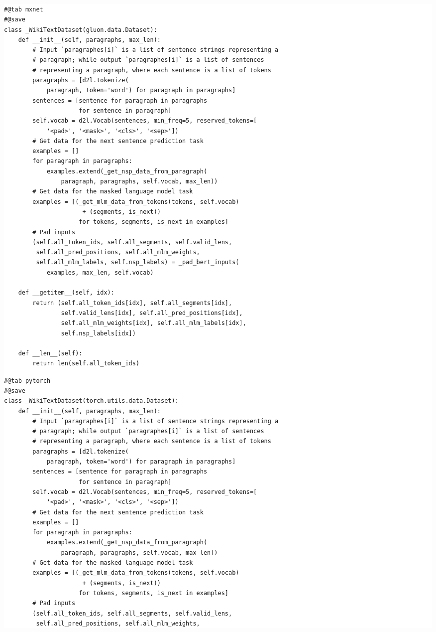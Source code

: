 ```{.python .input}
#@tab mxnet
#@save
class _WikiTextDataset(gluon.data.Dataset):
    def __init__(self, paragraphs, max_len):
        # Input `paragraphes[i]` is a list of sentence strings representing a
        # paragraph; while output `paragraphes[i]` is a list of sentences
        # representing a paragraph, where each sentence is a list of tokens
        paragraphs = [d2l.tokenize(
            paragraph, token='word') for paragraph in paragraphs]
        sentences = [sentence for paragraph in paragraphs
                     for sentence in paragraph]
        self.vocab = d2l.Vocab(sentences, min_freq=5, reserved_tokens=[
            '<pad>', '<mask>', '<cls>', '<sep>'])
        # Get data for the next sentence prediction task
        examples = []
        for paragraph in paragraphs:
            examples.extend(_get_nsp_data_from_paragraph(
                paragraph, paragraphs, self.vocab, max_len))
        # Get data for the masked language model task
        examples = [(_get_mlm_data_from_tokens(tokens, self.vocab)
                      + (segments, is_next))
                     for tokens, segments, is_next in examples]
        # Pad inputs
        (self.all_token_ids, self.all_segments, self.valid_lens,
         self.all_pred_positions, self.all_mlm_weights,
         self.all_mlm_labels, self.nsp_labels) = _pad_bert_inputs(
            examples, max_len, self.vocab)

    def __getitem__(self, idx):
        return (self.all_token_ids[idx], self.all_segments[idx],
                self.valid_lens[idx], self.all_pred_positions[idx],
                self.all_mlm_weights[idx], self.all_mlm_labels[idx],
                self.nsp_labels[idx])

    def __len__(self):
        return len(self.all_token_ids)
```

```{.python .input}
#@tab pytorch
#@save
class _WikiTextDataset(torch.utils.data.Dataset):
    def __init__(self, paragraphs, max_len):
        # Input `paragraphes[i]` is a list of sentence strings representing a
        # paragraph; while output `paragraphes[i]` is a list of sentences
        # representing a paragraph, where each sentence is a list of tokens
        paragraphs = [d2l.tokenize(
            paragraph, token='word') for paragraph in paragraphs]
        sentences = [sentence for paragraph in paragraphs
                     for sentence in paragraph]
        self.vocab = d2l.Vocab(sentences, min_freq=5, reserved_tokens=[
            '<pad>', '<mask>', '<cls>', '<sep>'])
        # Get data for the next sentence prediction task
        examples = []
        for paragraph in paragraphs:
            examples.extend(_get_nsp_data_from_paragraph(
                paragraph, paragraphs, self.vocab, max_len))
        # Get data for the masked language model task
        examples = [(_get_mlm_data_from_tokens(tokens, self.vocab)
                      + (segments, is_next))
                     for tokens, segments, is_next in examples]
        # Pad inputs
        (self.all_token_ids, self.all_segments, self.valid_lens,
         self.all_pred_positions, self.all_mlm_weights,
```